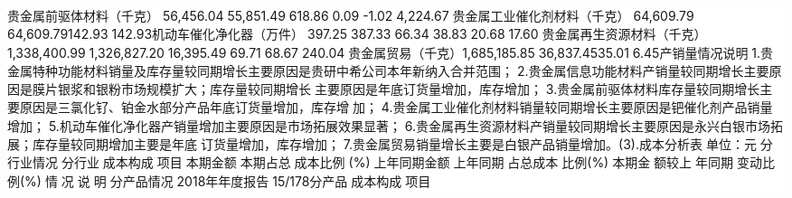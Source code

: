 贵金属前驱体材料（千克）
56,456.04
55,851.49
618.86
0.09
-1.02
4,224.67
贵金属工业催化剂材料（千克）
64,609.79
64,609.79142.93
142.93机动车催化净化器（万件）
397.25
387.33
66.34
38.83
20.68
17.60
贵金属再生资源材料（千克）
1,338,400.99
1,326,827.20
16,395.49
69.71
68.67
240.04
贵金属贸易（千克）1,685,185.85
36,837.4535.01
6.45产销量情况说明
1.贵金属特种功能材料销量及库存量较同期增长主要原因是贵研中希公司本年新纳入合并范围；
2.贵金属信息功能材料产销量较同期增长主要原因是膜片银浆和银粉市场规模扩大；库存量较同期增长
主要原因是年底订货量增加，库存增加；
3.贵金属前驱体材料库存量较同期增长主要原因是三氯化钌、铂金水部分产品年底订货量增加，库存增
加；
4.贵金属工业催化剂材料销量较同期增长主要原因是钯催化剂产品销量增加；
5.机动车催化净化器产销量增加主要原因是市场拓展效果显著；
6.贵金属再生资源材料产销量较同期增长主要原因是永兴白银市场拓展；库存量较同期增加主要是年底
订货量增加，库存增加；
7.贵金属贸易销量增长主要是白银产品销量增加。(3).成本分析表
单位：元
分行业情况
分行业
成本构成
项目
本期金额
本期占总
成本比例
(%)
上年同期金额
上年同期
占总成本
比例(%)
本期金
额较上
年同期
变动比
例(%)
情
况
说
明
分产品情况
2018年年度报告
15/178分产品
成本构成
项目
